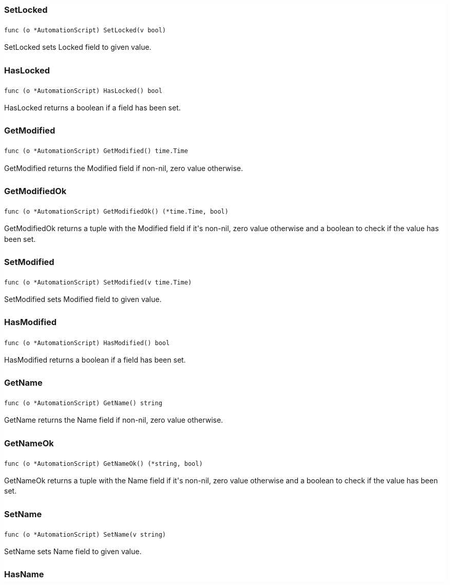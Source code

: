 ### SetLocked

`func (o *AutomationScript) SetLocked(v bool)`

SetLocked sets Locked field to given value.

### HasLocked

`func (o *AutomationScript) HasLocked() bool`

HasLocked returns a boolean if a field has been set.

### GetModified

`func (o *AutomationScript) GetModified() time.Time`

GetModified returns the Modified field if non-nil, zero value otherwise.

### GetModifiedOk

`func (o *AutomationScript) GetModifiedOk() (*time.Time, bool)`

GetModifiedOk returns a tuple with the Modified field if it's non-nil, zero value otherwise
and a boolean to check if the value has been set.

### SetModified

`func (o *AutomationScript) SetModified(v time.Time)`

SetModified sets Modified field to given value.

### HasModified

`func (o *AutomationScript) HasModified() bool`

HasModified returns a boolean if a field has been set.

### GetName

`func (o *AutomationScript) GetName() string`

GetName returns the Name field if non-nil, zero value otherwise.

### GetNameOk

`func (o *AutomationScript) GetNameOk() (*string, bool)`

GetNameOk returns a tuple with the Name field if it's non-nil, zero value otherwise
and a boolean to check if the value has been set.

### SetName

`func (o *AutomationScript) SetName(v string)`

SetName sets Name field to given value.

### HasName
